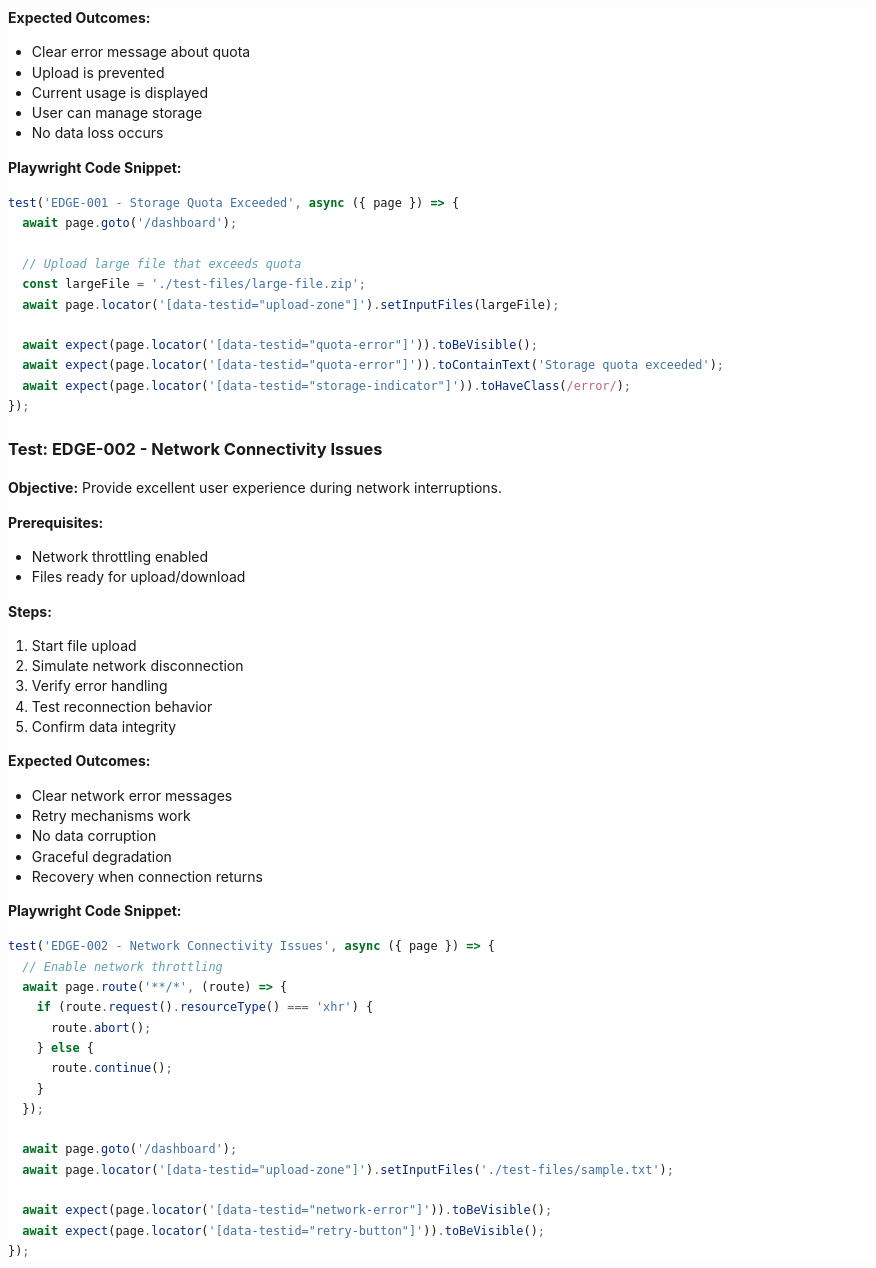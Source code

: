 **Expected Outcomes:**
- Clear error message about quota
- Upload is prevented
- Current usage is displayed
- User can manage storage
- No data loss occurs

**Playwright Code Snippet:**
```typescript
test('EDGE-001 - Storage Quota Exceeded', async ({ page }) => {
  await page.goto('/dashboard');

  // Upload large file that exceeds quota
  const largeFile = './test-files/large-file.zip';
  await page.locator('[data-testid="upload-zone"]').setInputFiles(largeFile);

  await expect(page.locator('[data-testid="quota-error"]')).toBeVisible();
  await expect(page.locator('[data-testid="quota-error"]')).toContainText('Storage quota exceeded');
  await expect(page.locator('[data-testid="storage-indicator"]')).toHaveClass(/error/);
});
```

### Test: EDGE-002 - Network Connectivity Issues
**Objective:** Provide excellent user experience during network interruptions.

**Prerequisites:**
- Network throttling enabled
- Files ready for upload/download

**Steps:**
1. Start file upload
2. Simulate network disconnection
3. Verify error handling
4. Test reconnection behavior
5. Confirm data integrity

**Expected Outcomes:**
- Clear network error messages
- Retry mechanisms work
- No data corruption
- Graceful degradation
- Recovery when connection returns

**Playwright Code Snippet:**
```typescript
test('EDGE-002 - Network Connectivity Issues', async ({ page }) => {
  // Enable network throttling
  await page.route('**/*', (route) => {
    if (route.request().resourceType() === 'xhr') {
      route.abort();
    } else {
      route.continue();
    }
  });

  await page.goto('/dashboard');
  await page.locator('[data-testid="upload-zone"]').setInputFiles('./test-files/sample.txt');

  await expect(page.locator('[data-testid="network-error"]')).toBeVisible();
  await expect(page.locator('[data-testid="retry-button"]')).toBeVisible();
});
```
